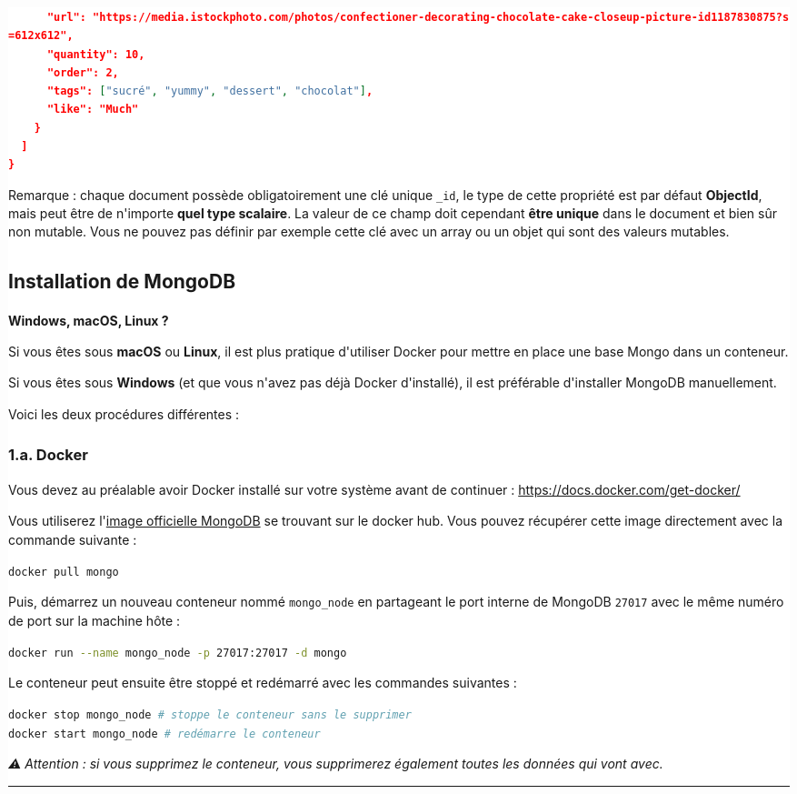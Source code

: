 ```json
      "url": "https://media.istockphoto.com/photos/confectioner-decorating-chocolate-cake-closeup-picture-id1187830875?s=612x612",
      "quantity": 10,
      "order": 2,
      "tags": ["sucré", "yummy", "dessert", "chocolat"],
      "like": "Much"
    }
  ]
}
```

Remarque : chaque document possède obligatoirement une clé unique `_id`, le type de cette propriété est par défaut **ObjectId**, mais peut être de n'importe **quel type scalaire**. La valeur de ce champ doit cependant **être unique** dans le document et bien sûr non mutable. Vous ne pouvez pas définir par exemple cette clé avec un array ou un objet qui sont des valeurs mutables.

## Installation de MongoDB

**Windows, macOS, Linux ?**

Si vous êtes sous **macOS** ou **Linux**, il est plus pratique d'utiliser Docker pour mettre en place une base Mongo dans un conteneur.

Si vous êtes sous **Windows** (et que vous n'avez pas déjà Docker d'installé), il est préférable d'installer MongoDB manuellement.

Voici les deux procédures différentes :

### 1.a. Docker

Vous devez au préalable avoir Docker installé sur votre système avant de continuer : https://docs.docker.com/get-docker/

Vous utiliserez l'[image officielle MongoDB](https://hub.docker.com/_/mongo) se trouvant sur le docker hub. Vous pouvez récupérer cette image directement avec la commande suivante :

```bash
docker pull mongo
```

Puis, démarrez un nouveau conteneur nommé `mongo_node` en partageant le port interne de MongoDB `27017` avec le même numéro de port sur la machine hôte :

```bash
docker run --name mongo_node -p 27017:27017 -d mongo
```

Le conteneur peut ensuite être stoppé et redémarré avec les commandes suivantes :

```bash
docker stop mongo_node # stoppe le conteneur sans le supprimer
docker start mongo_node # redémarre le conteneur
```

_⚠ Attention : si vous supprimez le conteneur, vous supprimerez également toutes les données qui vont avec._

---